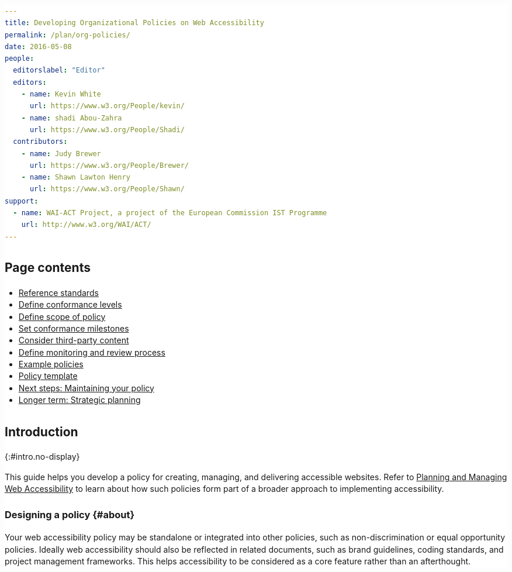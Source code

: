 ```yaml
---
title: Developing Organizational Policies on Web Accessibility
permalink: /plan/org-policies/
date: 2016-05-08
people:
  editorslabel: "Editor"
  editors:
    - name: Kevin White
      url: https://www.w3.org/People/kevin/
    - name: shadi Abou-Zahra
      url: https://www.w3.org/People/Shadi/
  contributors:
    - name: Judy Brewer
      url: https://www.w3.org/People/Brewer/
    - name: Shawn Lawton Henry
      url: https://www.w3.org/People/Shawn/
support:
  - name: WAI-ACT Project, a project of the European Commission IST Programme
    url: http://www.w3.org/WAI/ACT/
---
```


Page contents
-------------

-   [Reference standards](#reference)
-   [Define conformance levels](#conformance)
-   [Define scope of policy](#scope)
-   [Set conformance milestones](#milestones)
-   [Consider third-party content](#thirdparty)
-   [Define monitoring and review process](#monitor)
-   [Example policies](#examples)
-   [Policy template](#template)
-   [Next steps: Maintaining your policy](#maintain)
-   [Longer term: Strategic planning](#strategic)

Introduction
------------
{:#intro.no-display}

This guide helps you develop a policy for creating, managing, and
delivering accessible websites. Refer to [Planning and Managing Web
Accessibility](https://www.w3.org/WAI/impl/Overview) to learn about how
such policies form part of a broader approach to implementing
accessibility.

### Designing a policy {#about}

Your web accessibility policy may be standalone or integrated into other
policies, such as non-discrimination or equal opportunity policies.
Ideally web accessibility should also be reflected in related documents,
such as brand guidelines, coding standards, and project management
frameworks. This helps accessibility to be considered as a core feature
rather than an afterthought.
